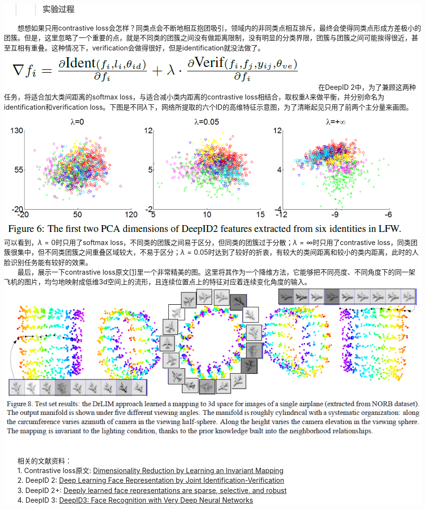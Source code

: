 >> ### 实验过程

&emsp;&emsp;想想如果只用contrastive loss会怎样？同类点会不断地相互抱团吸引，领域内的非同类点相互排斥，最终会使得同类点形成方差极小的团簇。但是，这里忽略了一个重要的点，就是不同类的团簇之间没有做距离限制，没有明显的分类界限，团簇与团簇之间可能挨得很近，甚至互相有重叠。这种情况下，verification会做得很好，但是identification就没法做了。
![](/assets/images/class-loss/7.png)
&emsp;&emsp;在DeepID 2中，为了兼顾这两种任务，将适合加大类间距离的softmax loss，与适合减小类内距离的contrastive loss相结合，取权重$\lambda$来做平衡，并分别命名为identification和verification loss。下图是不同$\lambda$下，网络所提取的六个ID的高维特征示意图，为了清晰起见只用了前两个主分量来画图。
![](/assets/images/class-loss/8.png)
&emsp;&emsp;可以看到，$\lambda=0$时只用了softmax loss，不同类的团簇之间易于区分，但同类的团簇过于分散；$\lambda=\infty$时只用了contrastive loss，同类团簇很集中，但不同类团簇之间重叠区域较大，不易于区分；$\lambda=0.05$时达到了较好的折衷，有较大的类间距离和较小的类内距离，此时的人脸识别任务能有较好的效果。  
&emsp;&emsp;最后，展示一下contrastive loss原文[[1]]里一个非常精美的图。这里将其作为一个降维方法，它能够把不同亮度、不同角度下的同一架飞机的图片，均匀地映射成低维3d空间上的流形，且连续位置点上的特征对应着连续变化角度的输入。
![](/assets/images/class-loss/9.png)

<br
/>
&emsp;&emsp;相关的文献资料：   
&emsp;&emsp;1. Contrastive loss原文: [Dimensionality Reduction by Learning an Invariant Mapping][1]    
&emsp;&emsp;2. DeepID 2: [Deep Learning Face Representation by Joint
Identification-Verification][2]   
&emsp;&emsp;3. DeepID 2+: [Deeply learned face representations are sparse, selective, and robust][3]   
&emsp;&emsp;4. DeepID 3: [DeepID3: Face Recognition with Very Deep Neural Networks][4]  


[1]: https://www.researchgate.net/profile/Yann_Lecun/publication/4246277_Dimensionality_Reduction_by_Learning_an_Invariant_Mapping/links/00b7d514af9f25ecca000000/Dimensionality-Reduction-by-Learning-an-Invariant-Mapping.pdf
[2]: https://papers.nips.cc/paper/5416-deep-learning-face-representation-by-joint-identification-verification.pdf
[3]: https://www.cv-foundation.org/openaccess/content_cvpr_2015/papers/Sun_Deeply_Learned_Face_2015_CVPR_paper.pdf
[4]: https://arxiv.org/pdf/1502.00873.pdf
[5]: https://www.cv-foundation.org/openaccess/content_cvpr_2015/papers/Schroff_FaceNet_A_Unified_2015_CVPR_paper.pdf
[6]: https://kpzhang93.github.io/papers/eccv2016.pdf
[7]: http://proceedings.mlr.press/v48/liud16.pdf